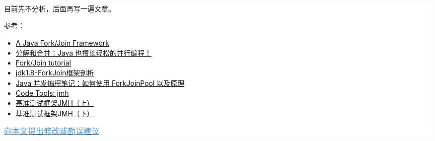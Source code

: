 目前先不分析，后面再写一遍文章。

参考：

- [A Java Fork/Join Framework](http://gee.cs.oswego.edu/dl/papers/fj.pdf)
- [分解和合并：Java 也擅长轻松的并行编程！](https://www.oracle.com/technetwork/cn/articles/java/fork-join-422606-zhs.html)
- [Fork/Join tutorial](https://docs.oracle.com/javase/tutorial/essential/concurrency/forkjoin.html)
- [jdk1.8-ForkJoin框架剖析](https://www.jianshu.com/p/f777abb7b251)
- [Java 并发编程笔记：如何使用 ForkJoinPool 以及原理](http://blog.dyngr.com/blog/2016/09/15/java-forkjoinpool-internals/)
- [Code Tools: jmh](http://openjdk.java.net/projects/code-tools/jmh/)
- [基准测试框架JMH（上）](https://time.geekbang.org/column/article/40275)
- [基准测试框架JMH（下）](https://time.geekbang.org/column/article/40281)


[<font size=3 color="#409EFF">向本文提出修改或勘误建议</font>](https://github.com/mstao/mstao.github.io/blob/hexo/source/_posts/forkjoin-jmh-benchmarking.md)